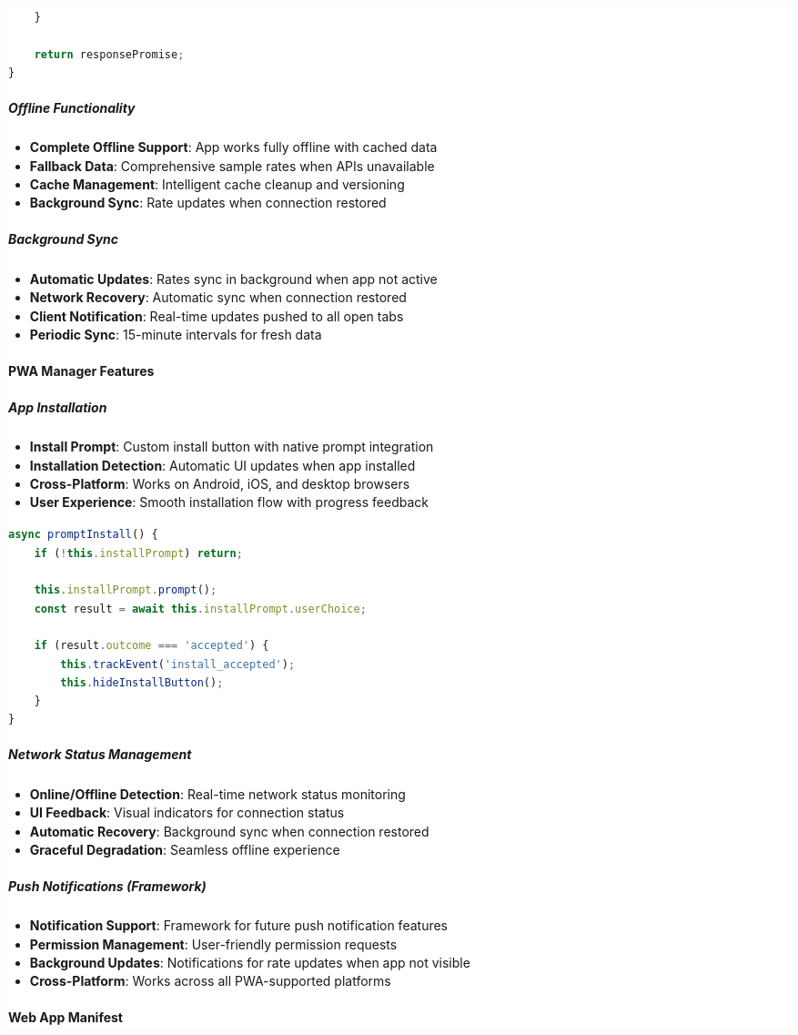 ```javascript
    }
    
    return responsePromise;
}
```

##### Offline Functionality
- **Complete Offline Support**: App works fully offline with cached data
- **Fallback Data**: Comprehensive sample rates when APIs unavailable
- **Cache Management**: Intelligent cache cleanup and versioning
- **Background Sync**: Rate updates when connection restored

##### Background Sync
- **Automatic Updates**: Rates sync in background when app not active
- **Network Recovery**: Automatic sync when connection restored
- **Client Notification**: Real-time updates pushed to all open tabs
- **Periodic Sync**: 15-minute intervals for fresh data

#### PWA Manager Features

##### App Installation
- **Install Prompt**: Custom install button with native prompt integration
- **Installation Detection**: Automatic UI updates when app installed
- **Cross-Platform**: Works on Android, iOS, and desktop browsers
- **User Experience**: Smooth installation flow with progress feedback

```javascript
async promptInstall() {
    if (!this.installPrompt) return;
    
    this.installPrompt.prompt();
    const result = await this.installPrompt.userChoice;
    
    if (result.outcome === 'accepted') {
        this.trackEvent('install_accepted');
        this.hideInstallButton();
    }
}
```

##### Network Status Management
- **Online/Offline Detection**: Real-time network status monitoring
- **UI Feedback**: Visual indicators for connection status
- **Automatic Recovery**: Background sync when connection restored
- **Graceful Degradation**: Seamless offline experience

##### Push Notifications (Framework)
- **Notification Support**: Framework for future push notification features
- **Permission Management**: User-friendly permission requests
- **Background Updates**: Notifications for rate updates when app not visible
- **Cross-Platform**: Works across all PWA-supported platforms

#### Web App Manifest
